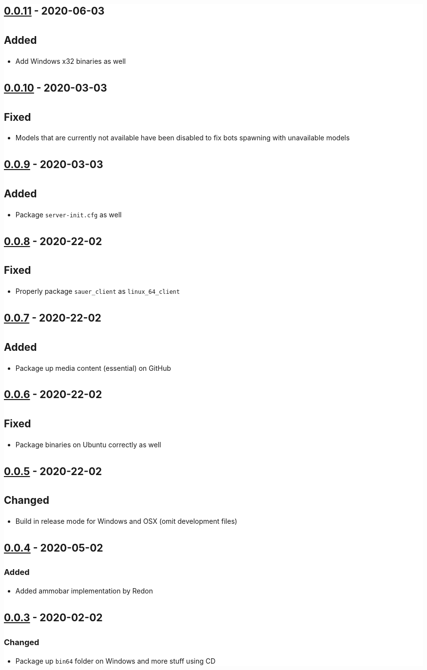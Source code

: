 ## [0.0.11] - 2020-06-03
## Added
- Add Windows x32 binaries as well

## [0.0.10] - 2020-03-03
## Fixed
- Models that are currently not available have been disabled to fix bots spawning with unavailable models

## [0.0.9] - 2020-03-03
## Added
- Package `server-init.cfg` as well

## [0.0.8] - 2020-22-02
## Fixed
- Properly package `sauer_client` as `linux_64_client`

## [0.0.7] - 2020-22-02
## Added
- Package up media content (essential) on GitHub

## [0.0.6] - 2020-22-02
## Fixed
- Package binaries on Ubuntu correctly as well

## [0.0.5] - 2020-22-02
## Changed
- Build in release mode for Windows and OSX (omit development files)

## [0.0.4] - 2020-05-02
### Added
- Added ammobar implementation by Redon

## [0.0.3] - 2020-02-02
### Changed
- Package up `bin64` folder on Windows and more stuff using CD


[Unreleased]: https://github.com/tomatenquark/code/compare/v0.2.2...HEAD
[0.2.1]: https://github.com/tomatenquark/code/compare/v0.2.1...0.2.2
[0.2.1]: https://github.com/tomatenquark/code/compare/v0.2.0...0.2.1
[0.2.0]: https://github.com/tomatenquark/code/compare/v0.1.12...0.2.0
[0.1.12]: https://github.com/tomatenquark/code/compare/v0.1.11...0.1.12
[0.1.11]: https://github.com/tomatenquark/code/compare/v0.1.10...0.1.11
[0.1.10]: https://github.com/tomatenquark/code/compare/v0.1.9...0.1.10
[0.1.9]: https://github.com/tomatenquark/code/compare/v0.1.8...0.1.9
[0.1.8]: https://github.com/tomatenquark/code/compare/v0.1.7...0.1.8
[0.1.7]: https://github.com/tomatenquark/code/compare/v0.1.6...0.1.7
[0.1.6]: https://github.com/tomatenquark/code/compare/v0.1.5...0.1.6
[0.1.5]: https://github.com/tomatenquark/code/compare/v0.1.4...0.1.5
[0.1.4]: https://github.com/tomatenquark/code/compare/v0.1.3...0.1.4
[0.1.3]: https://github.com/tomatenquark/code/compare/v0.1.2...0.1.3
[0.1.2]: https://github.com/tomatenquark/code/compare/v0.1.0...0.1.1
[0.1.1]: https://github.com/tomatenquark/code/compare/v0.1.0...0.1.1
[0.1.0]: https://github.com/tomatenquark/code/compare/v0.0.23...0.1.0
[0.0.23]: https://github.com/tomatenquark/code/compare/v0.0.22...v0.0.23
[0.0.22]: https://github.com/tomatenquark/code/compare/v0.0.21...v0.0.22
[0.0.21]: https://github.com/tomatenquark/code/compare/v0.0.20...v0.0.21
[0.0.20]: https://github.com/tomatenquark/code/compare/v0.0.19...v0.0.20
[0.0.19]: https://github.com/tomatenquark/code/compare/v0.0.18...v0.0.19
[0.0.18]: https://github.com/tomatenquark/code/compare/v0.0.17...v0.0.18
[0.0.17]: https://github.com/tomatenquark/code/compare/v0.0.16...v0.0.17
[0.0.16]: https://github.com/tomatenquark/code/compare/v0.0.15...v0.0.16
[0.0.15]: https://github.com/tomatenquark/code/compare/v0.0.14...v0.0.15
[0.0.14]: https://github.com/tomatenquark/code/compare/v0.0.13...v0.0.14
[0.0.13]: https://github.com/tomatenquark/code/compare/v0.0.12...v0.0.13
[0.0.12]: https://github.com/tomatenquark/code/compare/v0.0.11...v0.0.12
[0.0.11]: https://github.com/tomatenquark/code/compare/v0.0.10...v0.0.11
[0.0.10]: https://github.com/tomatenquark/code/compare/v0.0.9...v0.0.10
[0.0.9]: https://github.com/tomatenquark/code/compare/v0.0.8...v0.0.9
[0.0.8]: https://github.com/tomatenquark/code/compare/v0.0.7...v0.0.8
[0.0.7]: https://github.com/tomatenquark/code/compare/v0.0.6...v0.0.7
[0.0.6]: https://github.com/tomatenquark/code/compare/v0.0.5...v0.0.6
[0.0.5]: https://github.com/tomatenquark/code/compare/v0.0.4...v0.0.5
[0.0.4]: https://github.com/tomatenquark/code/compare/v0.0.3...v0.0.4
[0.0.3]: https://github.com/tomatenquark/code/compare/v0.0.2...v0.0.3
[0.0.2]: https://github.com/tomatenquark/code/compare/v0.0.1...v0.0.2
[0.0.1]: https://github.com/tomatenquark/code/releases/tag/v0.0.1